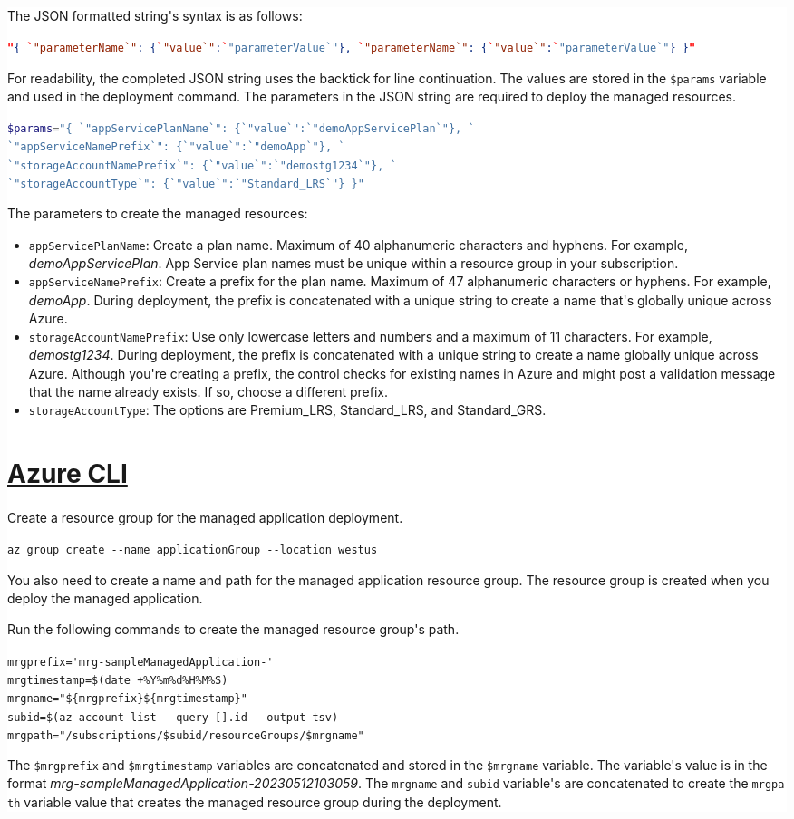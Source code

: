 The JSON formatted string's syntax is as follows:

```json
"{ `"parameterName`": {`"value`":`"parameterValue`"}, `"parameterName`": {`"value`":`"parameterValue`"} }"
```

For readability, the completed JSON string uses the backtick for line continuation. The values are stored in the `$params` variable and used in the deployment command. The parameters in the JSON string are required to deploy the managed resources.

```powershell
$params="{ `"appServicePlanName`": {`"value`":`"demoAppServicePlan`"}, `
`"appServiceNamePrefix`": {`"value`":`"demoApp`"}, `
`"storageAccountNamePrefix`": {`"value`":`"demostg1234`"}, `
`"storageAccountType`": {`"value`":`"Standard_LRS`"} }"
```

The parameters to create the managed resources:

- `appServicePlanName`: Create a plan name. Maximum of 40 alphanumeric characters and hyphens. For example, _demoAppServicePlan_. App Service plan names must be unique within a resource group in your subscription.
- `appServiceNamePrefix`: Create a prefix for the plan name. Maximum of 47 alphanumeric characters or hyphens. For example, _demoApp_. During deployment, the prefix is concatenated with a unique string to create a name that's globally unique across Azure.
- `storageAccountNamePrefix`: Use only lowercase letters and numbers and a maximum of 11 characters. For example, _demostg1234_. During deployment, the prefix is concatenated with a unique string to create a name globally unique across Azure. Although you're creating a prefix, the control checks for existing names in Azure and might post a validation message that the name already exists. If so, choose a different prefix.
- `storageAccountType`: The options are Premium_LRS, Standard_LRS, and Standard_GRS.

# [Azure CLI](#tab/azure-cli)

Create a resource group for the managed application deployment.

```azurecli
az group create --name applicationGroup --location westus
```

You also need to create a name and path for the managed application resource group. The resource group is created when you deploy the managed application.

Run the following commands to create the managed resource group's path.

```azurecli
mrgprefix='mrg-sampleManagedApplication-'
mrgtimestamp=$(date +%Y%m%d%H%M%S)
mrgname="${mrgprefix}${mrgtimestamp}"
subid=$(az account list --query [].id --output tsv)
mrgpath="/subscriptions/$subid/resourceGroups/$mrgname"
```

The `$mrgprefix` and `$mrgtimestamp` variables are concatenated and stored in the `$mrgname` variable. The variable's value is in the format _mrg-sampleManagedApplication-20230512103059_. The `mrgname` and `subid` variable's are concatenated to create the `mrgpath` variable value that creates the managed resource group during the deployment.
